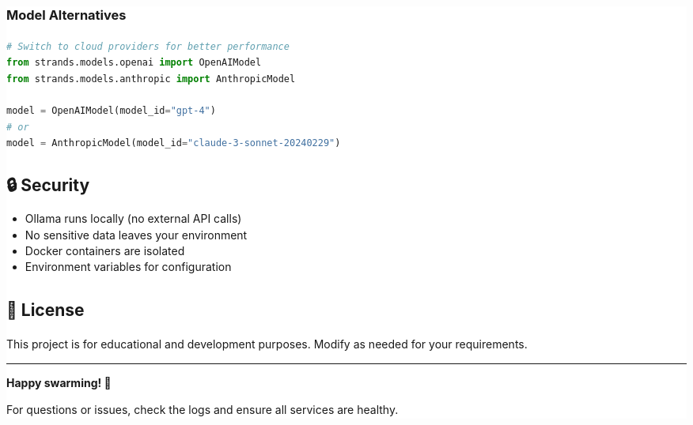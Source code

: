 ### Model Alternatives
```python
# Switch to cloud providers for better performance
from strands.models.openai import OpenAIModel
from strands.models.anthropic import AnthropicModel

model = OpenAIModel(model_id="gpt-4")
# or
model = AnthropicModel(model_id="claude-3-sonnet-20240229")
```

## 🔒 Security

- Ollama runs locally (no external API calls)
- No sensitive data leaves your environment
- Docker containers are isolated
- Environment variables for configuration

## 📄 License

This project is for educational and development purposes. Modify as needed for your requirements.

---

**Happy swarming! 🚀**

For questions or issues, check the logs and ensure all services are healthy.
